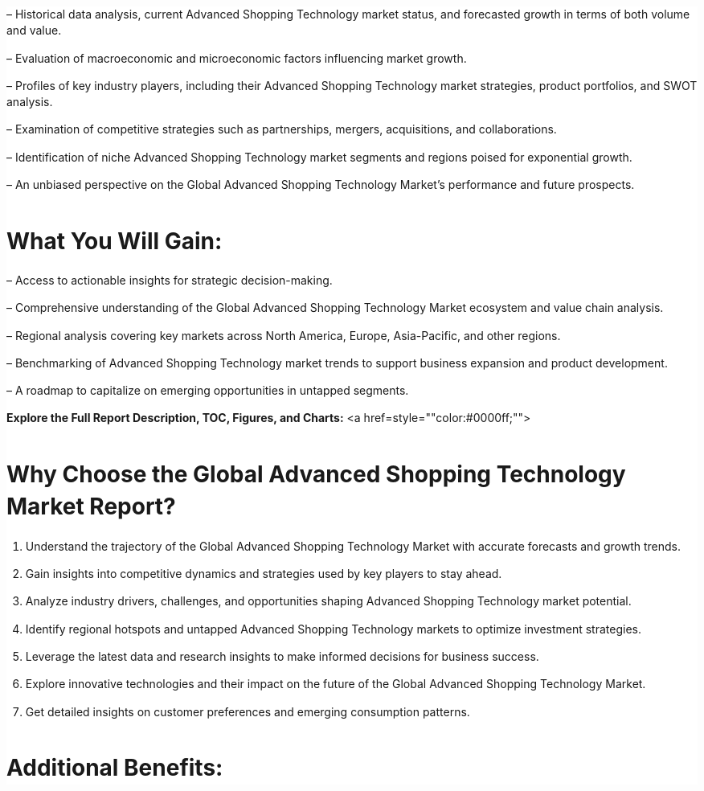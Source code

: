 – Historical data analysis, current Advanced Shopping Technology market status, and forecasted growth in terms of both volume and value.

– Evaluation of macroeconomic and microeconomic factors influencing market growth.

– Profiles of key industry players, including their Advanced Shopping Technology market strategies, product portfolios, and SWOT analysis.

– Examination of competitive strategies such as partnerships, mergers, acquisitions, and collaborations.

– Identification of niche Advanced Shopping Technology market segments and regions poised for exponential growth.

– An unbiased perspective on the Global Advanced Shopping Technology Market’s performance and future prospects.

# <strong>What You Will Gain:</strong>

– Access to actionable insights for strategic decision-making.

– Comprehensive understanding of the Global Advanced Shopping Technology Market ecosystem and value chain analysis.

– Regional analysis covering key markets across North America, Europe, Asia-Pacific, and other regions.

– Benchmarking of Advanced Shopping Technology market trends to support business expansion and product development.

– A roadmap to capitalize on emerging opportunities in untapped segments.

<strong>Explore the Full Report Description, TOC, Figures, and Charts:</strong>
<a href=style=""color:#0000ff;""></a>

# <strong>Why Choose the Global Advanced Shopping Technology Market Report?</strong>

1. Understand the trajectory of the Global Advanced Shopping Technology Market with accurate forecasts and growth trends.

2. Gain insights into competitive dynamics and strategies used by key players to stay ahead.

3. Analyze industry drivers, challenges, and opportunities shaping Advanced Shopping Technology market potential.

4. Identify regional hotspots and untapped Advanced Shopping Technology markets to optimize investment strategies.

5. Leverage the latest data and research insights to make informed decisions for business success.

6. Explore innovative technologies and their impact on the future of the Global Advanced Shopping Technology Market.

7. Get detailed insights on customer preferences and emerging consumption patterns.

# <strong>Additional Benefits:</strong>
